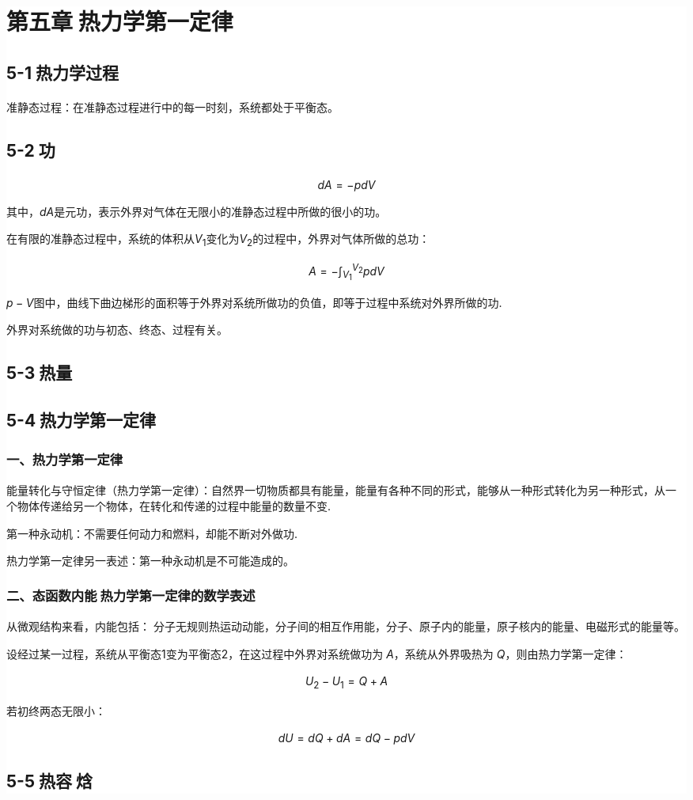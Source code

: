 # 第五章 热力学第一定律

## 5-1 热力学过程

准静态过程：在准静态过程进行中的每一时刻，系统都处于平衡态。

## 5-2 功

$$
dA=-pdV
$$

其中，$dA$是元功，表示外界对气体在无限小的准静态过程中所做的很小的功。

在有限的准静态过程中，系统的体积从$V_1$变化为$V_2$的过程中，外界对气体所做的总功：

$$
A=-\int_{V_1}^{V_2}pdV
$$

$p-V$图中，曲线下曲边梯形的面积等于外界对系统所做功的负值，即等于过程中系统对外界所做的功.

外界对系统做的功与初态、终态、过程有关。

## 5-3 热量

## 5-4 热力学第一定律

### 一、热力学第一定律

能量转化与守恒定律（热力学第一定律）：自然界一切物质都具有能量，能量有各种不同的形式，能够从一种形式转化为另一种形式，从一个物体传递给另一个物体，在转化和传递的过程中能量的数量不变.

第一种永动机：不需要任何动力和燃料，却能不断对外做功.

热力学第一定律另一表述：第一种永动机是不可能造成的。

### 二、态函数内能 热力学第一定律的数学表述

从微观结构来看，内能包括：
分子无规则热运动动能，分子间的相互作用能，分子、原子内的能量，原子核内的能量、电磁形式的能量等。

设经过某一过程，系统从平衡态1变为平衡态2，在这过程中外界对系统做功为 $A$，系统从外界吸热为 $Q$，则由热力学第一定律：

$$
U_2-U_1=Q+A
$$

若初终两态无限小：

$$
dU=dQ+dA=dQ-pdV
$$

## 5-5 热容 焓
